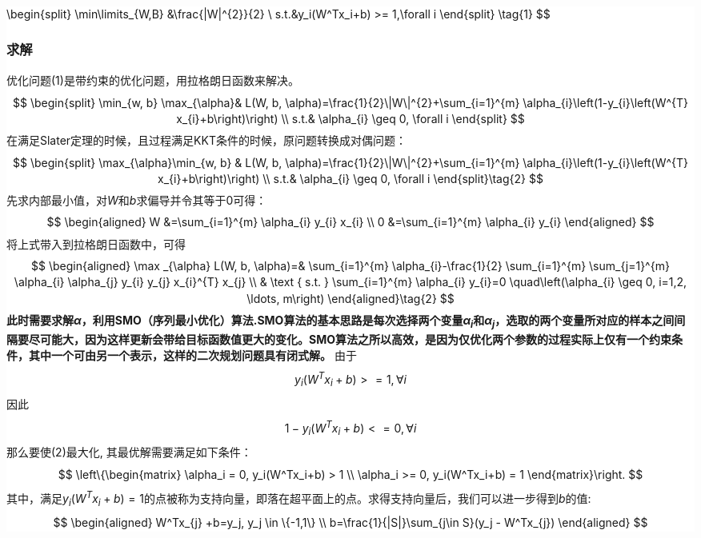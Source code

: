 \begin{split}
    \min\limits_{W,B} &\frac{\|W\|^{2}}{2} \\
    s.t.&y_i(W^Tx_i+b) >= 1,\forall i
\end{split} \tag{1}
$$

### 求解
优化问题(1)是带约束的优化问题，用拉格朗日函数来解决。
$$
\begin{split}
\min_{w, b} \max_{\alpha}& L(W, b, \alpha)=\frac{1}{2}\|W\|^{2}+\sum_{i=1}^{m} \alpha_{i}\left(1-y_{i}\left(W^{T} x_{i}+b\right)\right) \\
    s.t.& \alpha_{i} \geq 0, \forall i
\end{split}
$$
在满足Slater定理的时候，且过程满足KKT条件的时候，原问题转换成对偶问题：
$$
\begin{split}
\max_{\alpha}\min_{w, b} & L(W, b, \alpha)=\frac{1}{2}\|W\|^{2}+\sum_{i=1}^{m} \alpha_{i}\left(1-y_{i}\left(W^{T} x_{i}+b\right)\right) \\
    s.t.& \alpha_{i} \geq 0, \forall i
\end{split}\tag{2}
$$
先求内部最小值，对$W$和$b$求偏导并令其等于0可得：
$$
\begin{aligned}
W &=\sum_{i=1}^{m} \alpha_{i} y_{i} x_{i} \\
0 &=\sum_{i=1}^{m} \alpha_{i} y_{i}
\end{aligned}
$$
将上式带入到拉格朗日函数中，可得
$$
\begin{aligned}
\max _{\alpha} L(W, b, \alpha)=& \sum_{i=1}^{m} \alpha_{i}-\frac{1}{2} \sum_{i=1}^{m} \sum_{j=1}^{m} \alpha_{i} \alpha_{j} y_{i} y_{j} x_{i}^{T} x_{j} \\
& \text { s.t. } \sum_{i=1}^{m} \alpha_{i} y_{i}=0 \quad\left(\alpha_{i} \geq 0, i=1,2, \ldots, m\right)
\end{aligned}\tag{2}
$$
**此时需要求解$\alpha$，利用SMO（序列最小优化）算法.SMO算法的基本思路是每次选择两个变量$\alpha_i$和$\alpha_j$，选取的两个变量所对应的样本之间间隔要尽可能大，因为这样更新会带给目标函数值更大的变化。SMO算法之所以高效，是因为仅优化两个参数的过程实际上仅有一个约束条件，其中一个可由另一个表示，这样的二次规划问题具有闭式解。**
由于
$$
y_i(W^Tx_i+b) >= 1, \forall i
$$
因此
$$
    1-y_i(W^Tx_i+b) <=0, \forall i
$$
那么要使(2)最大化, 其最优解需要满足如下条件：
$$
\left\{\begin{matrix}
    \alpha_i = 0, y_i(W^Tx_i+b) > 1 \\
    \alpha_i >= 0,  y_i(W^Tx_i+b) = 1
\end{matrix}\right.
$$
其中，满足$y_i(W^Tx_i+b)=1$的点被称为支持向量，即落在超平面上的点。求得支持向量后，我们可以进一步得到$b$的值:
$$
\begin{aligned}
        W^Tx_{j} +b=y_j, y_j \in \{-1,1\} \\
     b=\frac{1}{|S|}\sum_{j\in S}(y_j - W^Tx_{j})
\end{aligned}
$$